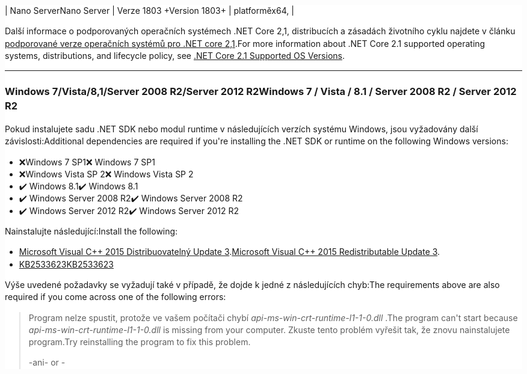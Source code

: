 | <span data-ttu-id="c2a05-267">Nano Server</span><span class="sxs-lookup"><span data-stu-id="c2a05-267">Nano Server</span></span>                   | <span data-ttu-id="c2a05-268">Verze 1803 +</span><span class="sxs-lookup"><span data-stu-id="c2a05-268">Version 1803+</span></span>                  | <span data-ttu-id="c2a05-269">platformě</span><span class="sxs-lookup"><span data-stu-id="c2a05-269">x64,</span></span>            |

<span data-ttu-id="c2a05-270">Další informace o podporovaných operačních systémech .NET Core 2,1, distribucích a zásadách životního cyklu najdete v článku [podporované verze operačních systémů pro .NET core 2,1](https://github.com/dotnet/core/blob/master/release-notes/2.1/2.1-supported-os.md).</span><span class="sxs-lookup"><span data-stu-id="c2a05-270">For more information about .NET Core 2.1 supported operating systems, distributions, and lifecycle policy, see [.NET Core 2.1 Supported OS Versions](https://github.com/dotnet/core/blob/master/release-notes/2.1/2.1-supported-os.md).</span></span>

---



### <a name="windows-7--vista--81--server-2008-r2--server-2012-r2"></a><a name="additional-deps"></a><span data-ttu-id="c2a05-271">Windows 7/Vista/8,1/Server 2008 R2/Server 2012 R2</span><span class="sxs-lookup"><span data-stu-id="c2a05-271">Windows 7 / Vista / 8.1 / Server 2008 R2 / Server 2012 R2</span></span>

<span data-ttu-id="c2a05-272">Pokud instalujete sadu .NET SDK nebo modul runtime v následujících verzích systému Windows, jsou vyžadovány další závislosti:</span><span class="sxs-lookup"><span data-stu-id="c2a05-272">Additional dependencies are required if you're installing the .NET SDK or runtime on the following Windows versions:</span></span>

- <span data-ttu-id="c2a05-273">❌Windows 7 SP1</span><span class="sxs-lookup"><span data-stu-id="c2a05-273">❌ Windows 7 SP1</span></span>
- <span data-ttu-id="c2a05-274">❌Windows Vista SP 2</span><span class="sxs-lookup"><span data-stu-id="c2a05-274">❌ Windows Vista SP 2</span></span>
- <span data-ttu-id="c2a05-275">✔️ Windows 8.1</span><span class="sxs-lookup"><span data-stu-id="c2a05-275">✔️ Windows 8.1</span></span>
- <span data-ttu-id="c2a05-276">✔️ Windows Server 2008 R2</span><span class="sxs-lookup"><span data-stu-id="c2a05-276">✔️ Windows Server 2008 R2</span></span>
- <span data-ttu-id="c2a05-277">✔️ Windows Server 2012 R2</span><span class="sxs-lookup"><span data-stu-id="c2a05-277">✔️ Windows Server 2012 R2</span></span>

<span data-ttu-id="c2a05-278">Nainstalujte následující:</span><span class="sxs-lookup"><span data-stu-id="c2a05-278">Install the following:</span></span>

- <span data-ttu-id="c2a05-279">[Microsoft Visual C++ 2015 Distribuovatelný Update 3](https://www.microsoft.com/download/details.aspx?id=52685).</span><span class="sxs-lookup"><span data-stu-id="c2a05-279">[Microsoft Visual C++ 2015 Redistributable Update 3](https://www.microsoft.com/download/details.aspx?id=52685).</span></span>
- [<span data-ttu-id="c2a05-280">KB2533623</span><span class="sxs-lookup"><span data-stu-id="c2a05-280">KB2533623</span></span>](https://support.microsoft.com/help/2533623/microsoft-security-advisory-insecure-library-loading-could-allow-remot)

<span data-ttu-id="c2a05-281">Výše uvedené požadavky se vyžadují také v případě, že dojde k jedné z následujících chyb:</span><span class="sxs-lookup"><span data-stu-id="c2a05-281">The requirements above are also required if you come across one of the following errors:</span></span>

> <span data-ttu-id="c2a05-282">Program nelze spustit, protože ve vašem počítači chybí *api-ms-win-crt-runtime-l1-1-0.dll* .</span><span class="sxs-lookup"><span data-stu-id="c2a05-282">The program can't start because *api-ms-win-crt-runtime-l1-1-0.dll* is missing from your computer.</span></span> <span data-ttu-id="c2a05-283">Zkuste tento problém vyřešit tak, že znovu nainstalujete program.</span><span class="sxs-lookup"><span data-stu-id="c2a05-283">Try reinstalling the program to fix this problem.</span></span>
>
> <span data-ttu-id="c2a05-284">\-ani</span><span class="sxs-lookup"><span data-stu-id="c2a05-284">\- or -</span></span>
>